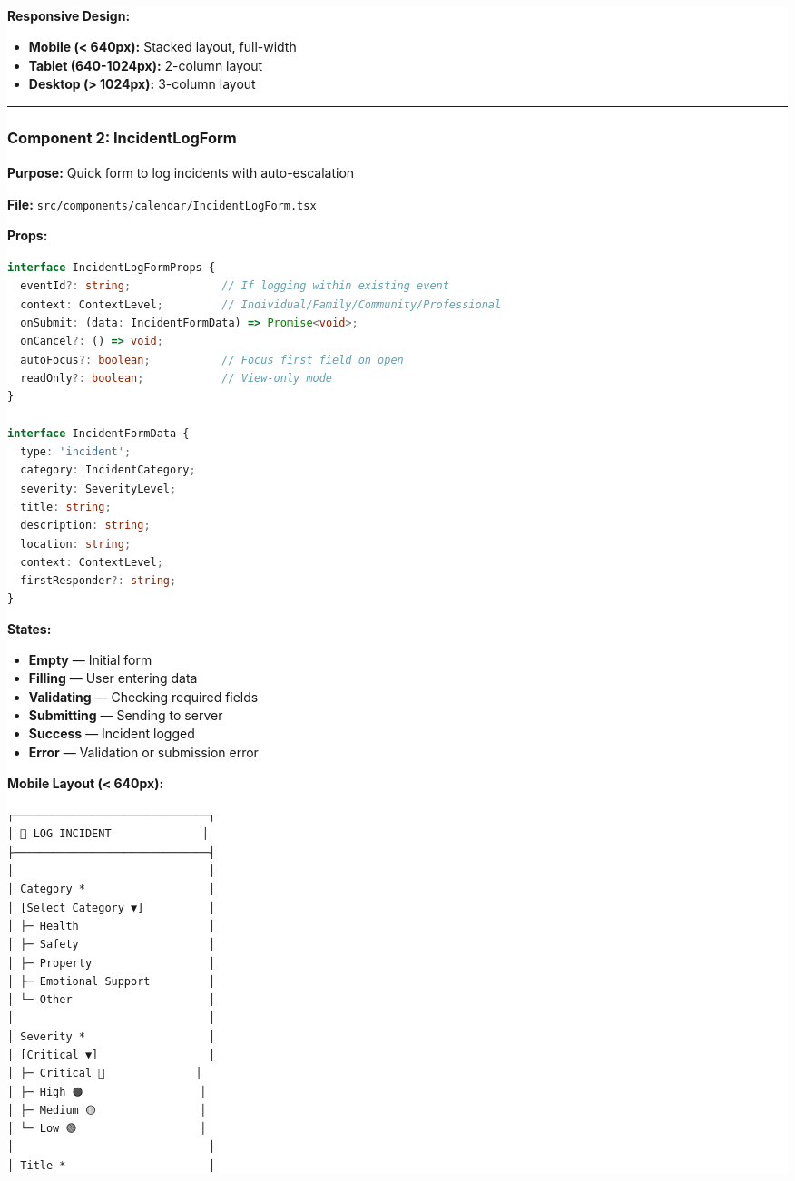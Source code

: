 **Responsive Design:**
- **Mobile (< 640px):** Stacked layout, full-width
- **Tablet (640-1024px):** 2-column layout
- **Desktop (> 1024px):** 3-column layout

---

### Component 2: IncidentLogForm

**Purpose:** Quick form to log incidents with auto-escalation

**File:** `src/components/calendar/IncidentLogForm.tsx`

**Props:**
```typescript
interface IncidentLogFormProps {
  eventId?: string;              // If logging within existing event
  context: ContextLevel;         // Individual/Family/Community/Professional
  onSubmit: (data: IncidentFormData) => Promise<void>;
  onCancel?: () => void;
  autoFocus?: boolean;           // Focus first field on open
  readOnly?: boolean;            // View-only mode
}

interface IncidentFormData {
  type: 'incident';
  category: IncidentCategory;
  severity: SeverityLevel;
  title: string;
  description: string;
  location: string;
  context: ContextLevel;
  firstResponder?: string;
}
```

**States:**
- **Empty** — Initial form
- **Filling** — User entering data
- **Validating** — Checking required fields
- **Submitting** — Sending to server
- **Success** — Incident logged
- **Error** — Validation or submission error

**Mobile Layout (< 640px):**
```
┌──────────────────────────────┐
│ 🚨 LOG INCIDENT              │
├──────────────────────────────┤
│                              │
│ Category *                   │
│ [Select Category ▼]          │
│ ├─ Health                    │
│ ├─ Safety                    │
│ ├─ Property                  │
│ ├─ Emotional Support         │
│ └─ Other                     │
│                              │
│ Severity *                   │
│ [Critical ▼]                 │
│ ├─ Critical 🔴              │
│ ├─ High 🟠                  │
│ ├─ Medium 🟡                │
│ └─ Low 🟢                   │
│                              │
│ Title *                      │
```